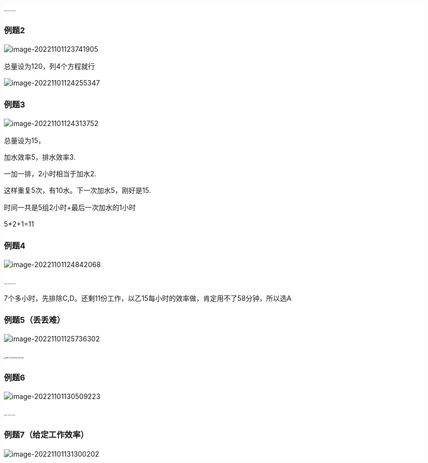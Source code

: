 <img src="https://picture-feng.oss-cn-chengdu.aliyuncs.com/my%20life/IMG_20221101_123650.jpg" alt="IMG_20221101_123650" style="zoom:15%;" />

### 例题2

![image-20221101123741905](https://picture-feng.oss-cn-chengdu.aliyuncs.com/my%20life/image-20221101123741905.png)

总量设为120，列4个方程就行

![image-20221101124255347](http://picture-feng.oss-cn-chengdu.aliyuncs.com/my%20life/image-20221101124255347.png)

### 例题3

![image-20221101124313752](https://picture-feng.oss-cn-chengdu.aliyuncs.com/my%20life/image-20221101124313752.png)

总量设为15，

加水效率5，排水效率3.

一加一排，2小时相当于加水2.

这样重复5次，有10水。下一次加水5，刚好是15.

时间一共是5组2小时+最后一次加水的1小时

5*2+1=11

### 例题4

![image-20221101124842068](https://picture-feng.oss-cn-chengdu.aliyuncs.com/my%20life/image-20221101124842068.png)

<img src="https://picture-feng.oss-cn-chengdu.aliyuncs.com/my%20life/IMG_20221101_125430.jpg" alt="IMG_20221101_125430" style="zoom:15%;" />

7个多小时，先排除C,D。还剩11份工作，以乙15每小时的效率做，肯定用不了58分钟，所以选A

### 例题5（丢丢难）

![image-20221101125736302](https://picture-feng.oss-cn-chengdu.aliyuncs.com/my%20life/image-20221101125736302.png)

<img src="https://picture-feng.oss-cn-chengdu.aliyuncs.com/my%20life/IMG_20221101_130421.jpg" alt="IMG_20221101_130421" style="zoom:25%;" />

### 例题6

![image-20221101130509223](https://picture-feng.oss-cn-chengdu.aliyuncs.com/my%20life/image-20221101130509223.png)

<img src="https://picture-feng.oss-cn-chengdu.aliyuncs.com/my%20life/IMG_20221101_131153.jpg" alt="IMG_20221101_131153" style="zoom:15%;" />

### 例题7（给定工作效率）

![image-20221101131300202](https://picture-feng.oss-cn-chengdu.aliyuncs.com/my%20life/image-20221101131300202.png)


